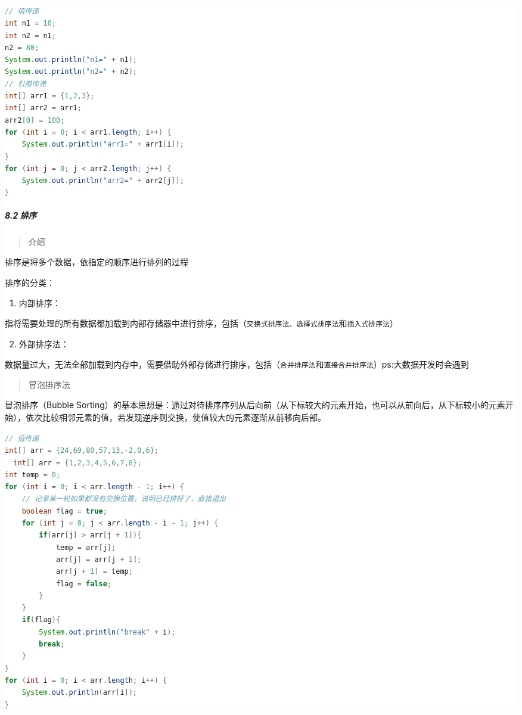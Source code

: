 ```java
// 值传递
int n1 = 10;
int n2 = n1;
n2 = 80;
System.out.println("n1=" + n1);
System.out.println("n2=" + n2);
// 引用传递
int[] arr1 = {1,2,3};
int[] arr2 = arr1;
arr2[0] = 100;
for (int i = 0; i < arr1.length; i++) {
    System.out.println("arr1=" + arr1[i]);
}
for (int j = 0; j < arr2.length; j++) {
    System.out.println("arr2=" + arr2[j]);
}
```

##### 8.2 排序

> 介绍

排序是将多个数据，依指定的顺序进行排列的过程

排序的分类：

1. 内部排序：

指将需要处理的所有数据都加载到内部存储器中进行排序，包括（`交换式排序法、选择式排序法`和`插入式排序法`）

2. 外部排序法：

数据量过大，无法全部加载到内存中，需要借助外部存储进行排序，包括（`合并排序法`和`直接合并排序法`）ps:大数据开发时会遇到

> 冒泡排序法

冒泡排序（Bubble Sorting）的基本思想是：通过对待排序序列从后向前（从下标较大的元素开始，也可以从前向后，从下标较小的元素开始），依次比较相邻元素的值，若发现逆序则交换，使值较大的元素逐渐从前移向后部。

```java
// 值传递
int[] arr = {24,69,80,57,13,-2,0,6};
  int[] arr = {1,2,3,4,5,6,7,8};
int temp = 0;
for (int i = 0; i < arr.length - 1; i++) {
    // 记录某一轮如果都没有交换位置，说明已经排好了，直接退出
    boolean flag = true;
    for (int j = 0; j < arr.length - i - 1; j++) {
        if(arr[j] > arr[j + 1]){
            temp = arr[j];
            arr[j] = arr[j + 1];
            arr[j + 1] = temp;
            flag = false;
        }
    }
    if(flag){
        System.out.println("break" + i);
        break;
    }
}
for (int i = 0; i < arr.length; i++) {
    System.out.println(arr[i]);
}
```

